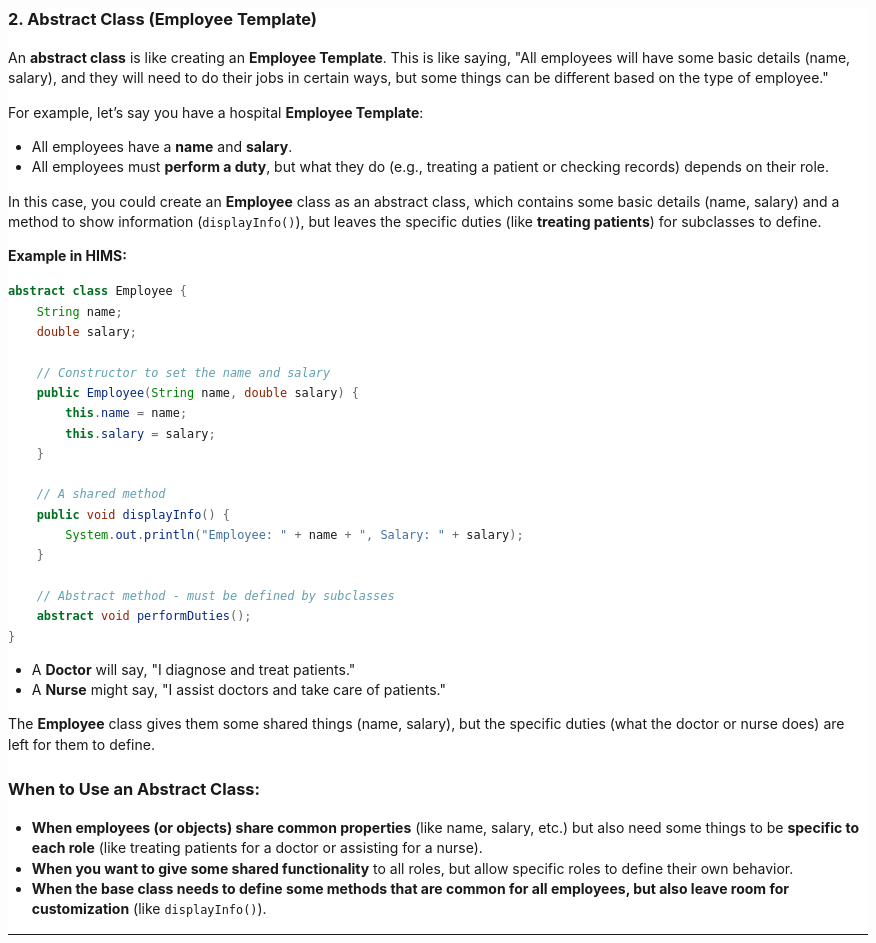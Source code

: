
### **2. Abstract Class (Employee Template)**

An **abstract class** is like creating an **Employee Template**. This is like saying, "All employees will have some basic details (name, salary), and they will need to do their jobs in certain ways, but some things can be different based on the type of employee."

For example, let’s say you have a hospital **Employee Template**:
- All employees have a **name** and **salary**.
- All employees must **perform a duty**, but what they do (e.g., treating a patient or checking records) depends on their role.

In this case, you could create an **Employee** class as an abstract class, which contains some basic details (name, salary) and a method to show information (`displayInfo()`), but leaves the specific duties (like **treating patients**) for subclasses to define.

**Example in HIMS:**
```java
abstract class Employee {
    String name;
    double salary;

    // Constructor to set the name and salary
    public Employee(String name, double salary) {
        this.name = name;
        this.salary = salary;
    }

    // A shared method
    public void displayInfo() {
        System.out.println("Employee: " + name + ", Salary: " + salary);
    }

    // Abstract method - must be defined by subclasses
    abstract void performDuties();
}
```
- A **Doctor** will say, "I diagnose and treat patients."
- A **Nurse** might say, "I assist doctors and take care of patients."

The **Employee** class gives them some shared things (name, salary), but the specific duties (what the doctor or nurse does) are left for them to define.

### **When to Use an Abstract Class:**

- **When employees (or objects) share common properties** (like name, salary, etc.) but also need some things to be **specific to each role** (like treating patients for a doctor or assisting for a nurse).
- **When you want to give some shared functionality** to all roles, but allow specific roles to define their own behavior.
- **When the base class needs to define some methods that are common for all employees, but also leave room for customization** (like `displayInfo()`).

---
